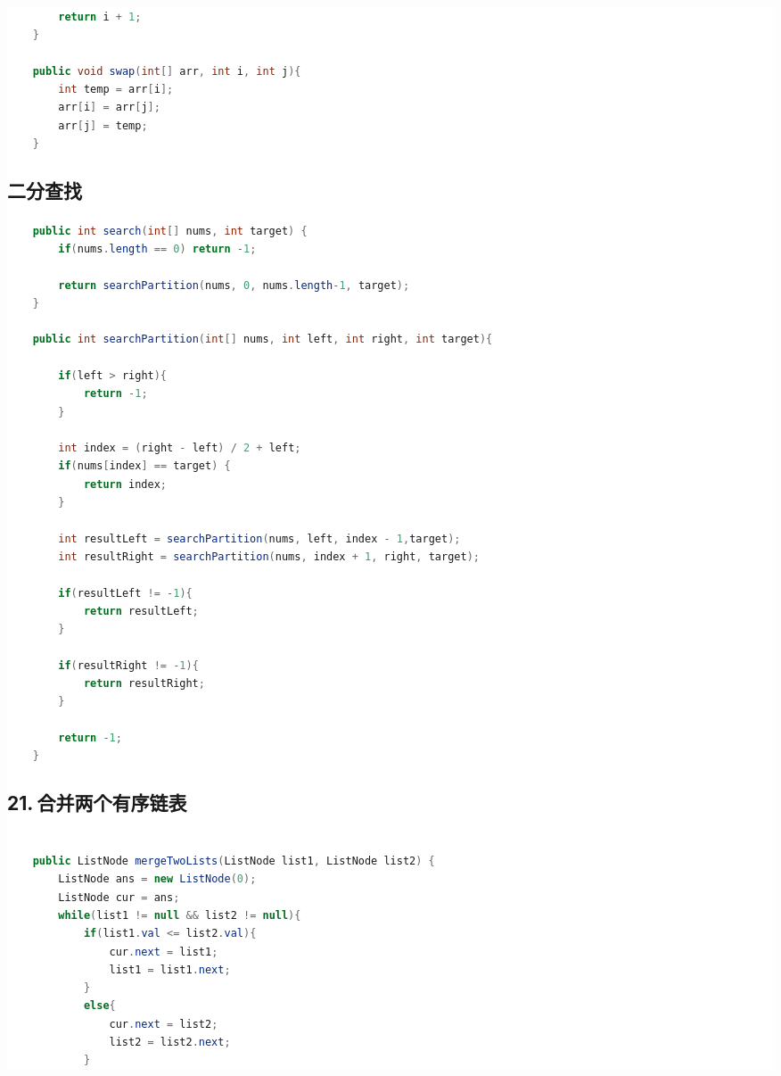 ``` java
        return i + 1;
    }

    public void swap(int[] arr, int i, int j){
        int temp = arr[i];
        arr[i] = arr[j];
        arr[j] = temp; 
    }


```

## 二分查找
``` java
    public int search(int[] nums, int target) {
        if(nums.length == 0) return -1;

        return searchPartition(nums, 0, nums.length-1, target);
    }

    public int searchPartition(int[] nums, int left, int right, int target){

        if(left > right){
            return -1;
        }

        int index = (right - left) / 2 + left;
        if(nums[index] == target) {
            return index;
        }

        int resultLeft = searchPartition(nums, left, index - 1,target);
        int resultRight = searchPartition(nums, index + 1, right, target);

        if(resultLeft != -1){
            return resultLeft;
        }

        if(resultRight != -1){
            return resultRight;
        }

        return -1;
    }

```


## 21. 合并两个有序链表
``` java

    public ListNode mergeTwoLists(ListNode list1, ListNode list2) {
        ListNode ans = new ListNode(0);
        ListNode cur = ans;
        while(list1 != null && list2 != null){
            if(list1.val <= list2.val){
                cur.next = list1;
                list1 = list1.next;
            }
            else{
                cur.next = list2;
                list2 = list2.next;
            }
```